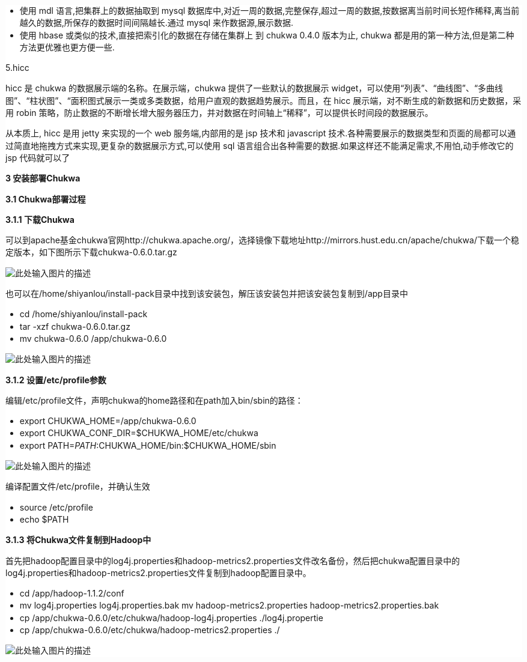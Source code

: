 - 使用 mdl 语言,把集群上的数据抽取到 mysql 数据库中,对近一周的数据,完整保存,超过一周的数据,按数据离当前时间长短作稀释,离当前越久的数据,所保存的数据时间间隔越长.通过 mysql 来作数据源,展示数据. 
 - 使用 hbase 或类似的技术,直接把索引化的数据在存储在集群上 
到 chukwa 0.4.0 版本为止, chukwa 都是用的第一种方法,但是第二种方法更优雅也更方便一些. 

5.hicc 

hicc 是 chukwa 的数据展示端的名称。在展示端，chukwa 提供了一些默认的数据展示 widget，可以使用“列表”、“曲线图”、“多曲线图”、“柱状图”、“面积图式展示一类或多类数据，给用户直观的数据趋势展示。而且，在 hicc 展示端，对不断生成的新数据和历史数据，采用 robin 策略，防止数据的不断增长增大服务器压力，并对数据在时间轴上“稀释”，可以提供长时间段的数据展示。

从本质上, hicc 是用 jetty 来实现的一个 web 服务端,内部用的是 jsp 技术和 javascript 技术.各种需要展示的数据类型和页面的局都可以通过简直地拖拽方式来实现,更复杂的数据展示方式,可以使用 sql 语言组合出各种需要的数据.如果这样还不能满足需求,不用怕,动手修改它的 jsp 代码就可以了


**3	安装部署Chukwa**

**3.1	Chukwa部署过程**

**3.1.1	下载Chukwa**

可以到apache基金chukwa官网http://chukwa.apache.org/，选择镜像下载地址http://mirrors.hust.edu.cn/apache/chukwa/下载一个稳定版本，如下图所示下载chukwa-0.6.0.tar.gz

![此处输入图片的描述](https://dn-anything-about-doc.qbox.me/document-uid29778labid1047timestamp1433991130147.png?watermark/1/image/aHR0cDovL3N5bC1zdGF0aWMucWluaXVkbi5jb20vaW1nL3dhdGVybWFyay5wbmc=/dissolve/60/gravity/SouthEast/dx/0/dy/10) 

也可以在/home/shiyanlou/install-pack目录中找到该安装包，解压该安装包并把该安装包复制到/app目录中
- cd /home/shiyanlou/install-pack
- tar -xzf chukwa-0.6.0.tar.gz
- mv chukwa-0.6.0 /app/chukwa-0.6.0

![此处输入图片的描述](https://dn-anything-about-doc.qbox.me/document-uid29778labid1047timestamp1433991225636.png?watermark/1/image/aHR0cDovL3N5bC1zdGF0aWMucWluaXVkbi5jb20vaW1nL3dhdGVybWFyay5wbmc=/dissolve/60/gravity/SouthEast/dx/0/dy/10)
 
**3.1.2	设置/etc/profile参数**

编辑/etc/profile文件，声明chukwa的home路径和在path加入bin/sbin的路径：
- export CHUKWA_HOME=/app/chukwa-0.6.0
- export CHUKWA_CONF_DIR=$CHUKWA_HOME/etc/chukwa
- export PATH=$PATH:$CHUKWA_HOME/bin:$CHUKWA_HOME/sbin

![此处输入图片的描述](https://dn-anything-about-doc.qbox.me/document-uid29778labid1047timestamp1433991262496.png?watermark/1/image/aHR0cDovL3N5bC1zdGF0aWMucWluaXVkbi5jb20vaW1nL3dhdGVybWFyay5wbmc=/dissolve/60/gravity/SouthEast/dx/0/dy/10) 

编译配置文件/etc/profile，并确认生效
- source /etc/profile
- echo $PATH

**3.1.3	将Chukwa文件复制到Hadoop中**

首先把hadoop配置目录中的log4j.properties和hadoop-metrics2.properties文件改名备份，然后把chukwa配置目录中的log4j.properties和hadoop-metrics2.properties文件复制到hadoop配置目录中。
- cd /app/hadoop-1.1.2/conf
- mv log4j.properties log4j.properties.bak
 mv hadoop-metrics2.properties hadoop-metrics2.properties.bak
- cp /app/chukwa-0.6.0/etc/chukwa/hadoop-log4j.properties ./log4j.propertie
- cp /app/chukwa-0.6.0/etc/chukwa/hadoop-metrics2.properties ./

![此处输入图片的描述](https://dn-anything-about-doc.qbox.me/document-uid29778labid1047timestamp1433991282328.png?watermark/1/image/aHR0cDovL3N5bC1zdGF0aWMucWluaXVkbi5jb20vaW1nL3dhdGVybWFyay5wbmc=/dissolve/60/gravity/SouthEast/dx/0/dy/10)
 